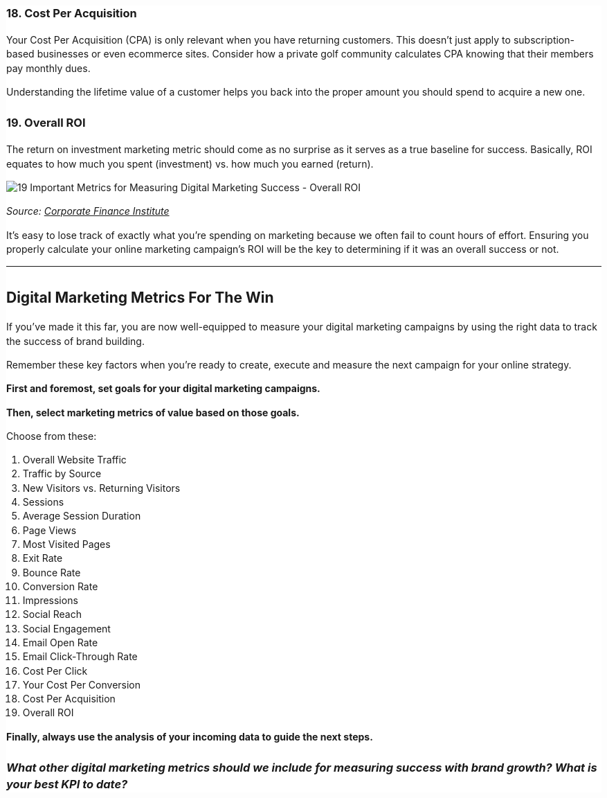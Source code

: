 ### 18\. Cost Per Acquisition

Your Cost Per Acquisition (CPA) is only relevant when you have returning customers. This doesn’t just apply to subscription-based businesses or even ecommerce sites. Consider how a private golf community calculates CPA knowing that their members pay monthly dues.

Understanding the lifetime value of a customer helps you back into the proper amount you should spend to acquire a new one.

### 19\. Overall ROI

The return on investment marketing metric should come as no surprise as it serves as a true baseline for success. Basically, ROI equates to how much you spent (investment) vs. how much you earned (return).

![19 Important Metrics for Measuring Digital Marketing Success - Overall ROI](https://freshsparks.com/wp/wp-content/uploads/2018/10/measuring-digital-marketing-success-overall-roi.jpg)

_Source: [Corporate Finance Institute](https://corporatefinanceinstitute.com/resources/knowledge/finance/return-on-investment-roi-formula/)_

It’s easy to lose track of exactly what you’re spending on marketing because we often fail to count hours of effort. Ensuring you properly calculate your online marketing campaign’s ROI will be the key to determining if it was an overall success or not.

* * *

## Digital Marketing Metrics For The Win

If you’ve made it this far, you are now well-equipped to measure your digital marketing campaigns by using the right data to track the success of brand building.

Remember these key factors when you’re ready to create, execute and measure the next campaign for your online strategy.

**First and foremost, set goals for your digital marketing campaigns.**

**Then, select marketing metrics of value based on those goals.**

Choose from these:

1.  Overall Website Traffic
2.  Traffic by Source
3.  New Visitors vs. Returning Visitors
4.  Sessions
5.  Average Session Duration
6.  Page Views
7.  Most Visited Pages
8.  Exit Rate
9.  Bounce Rate
10.  Conversion Rate
11.  Impressions
12.  Social Reach
13.  Social Engagement
14.  Email Open Rate
15.  Email Click-Through Rate
16.  Cost Per Click
17.  Your Cost Per Conversion
18.  Cost Per Acquisition
19.  Overall ROI

**Finally, always use the analysis of your incoming data to guide the next steps.**

### _What other digital marketing metrics should we include for measuring success with brand growth? What is your best KPI to date?_

